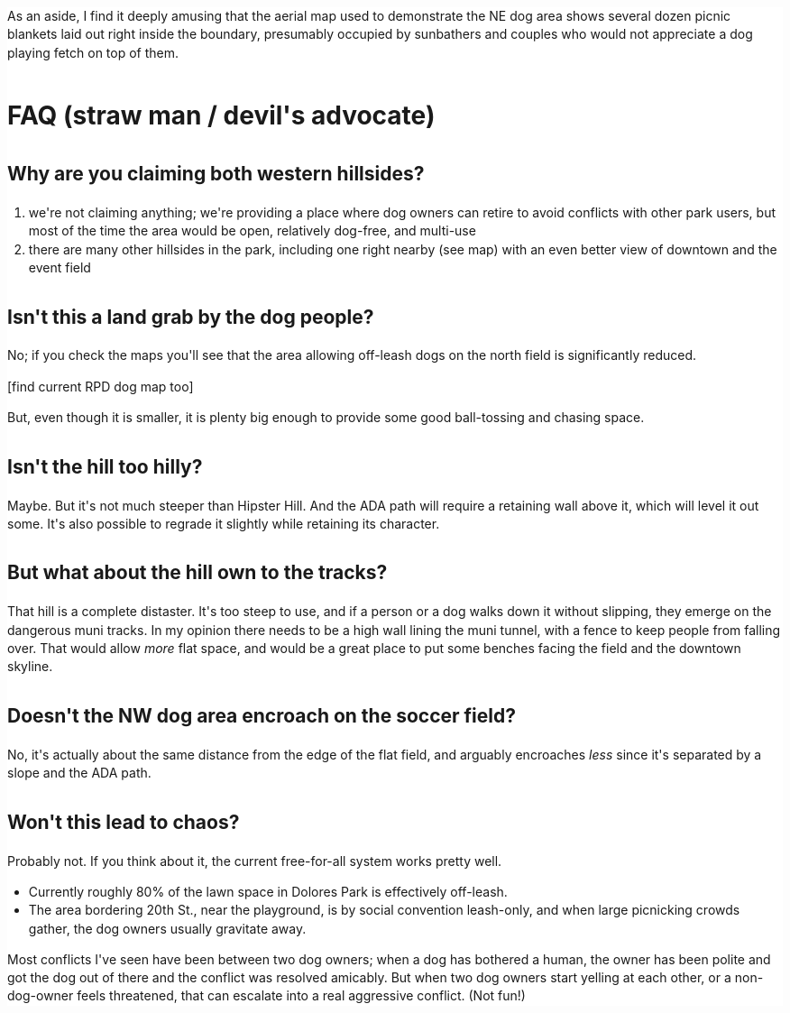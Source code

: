 As an aside, I find it deeply amusing that the aerial map used to demonstrate the NE dog area shows several dozen picnic blankets laid out right inside the boundary, presumably occupied by sunbathers and couples who would not appreciate a dog playing fetch on top of them.

# FAQ (straw man / devil's advocate)

## Why are you claiming both western hillsides?

1. we're not claiming anything; we're providing a place where dog owners can retire to avoid conflicts with other park users, but most of the time the area would be open, relatively dog-free, and multi-use
2. there are many other hillsides in the park, including one right nearby (see map) with an even better view of downtown and the event field

## Isn't this a land grab by the dog people?

No; if you check the maps you'll see that the area allowing off-leash dogs on the north field is significantly reduced.

[find current RPD dog map too]

But, even though it is smaller, it is plenty big enough to provide some good ball-tossing and chasing space.

## Isn't the hill too hilly?

Maybe. But it's not much steeper than Hipster Hill. And the ADA path will require a retaining wall above it, which will level it out some. It's also possible to regrade it slightly while retaining its character.

## But what about the hill own to the tracks?

That hill is a complete distaster. It's too steep to use, and if a person or a dog walks down it without slipping, they emerge on the dangerous muni tracks. In my opinion there needs to be a high wall lining the muni tunnel, with a fence to keep people from falling over. That would allow *more* flat space, and would be a great place to put some benches facing the field and the downtown skyline.

## Doesn't the NW dog area encroach on the soccer field?

No, it's actually about the same distance from the edge of the flat field, and arguably encroaches *less* since it's separated by a slope and the ADA path.

## Won't this lead to chaos?

Probably not. If you think about it, the current free-for-all system works pretty well.

  * Currently roughly 80% of the lawn space in Dolores Park is effectively off-leash.
  * The area bordering 20th St., near the playground, is by social convention leash-only, and when large picnicking crowds gather, the dog owners usually gravitate away.

Most conflicts I've seen have been between two dog owners; when a dog has bothered a human, the owner has been polite and got the dog out of there and the conflict was resolved amicably. But when two dog owners start yelling at each other, or a non-dog-owner feels threatened, that can escalate into a real aggressive conflict. (Not fun!)
